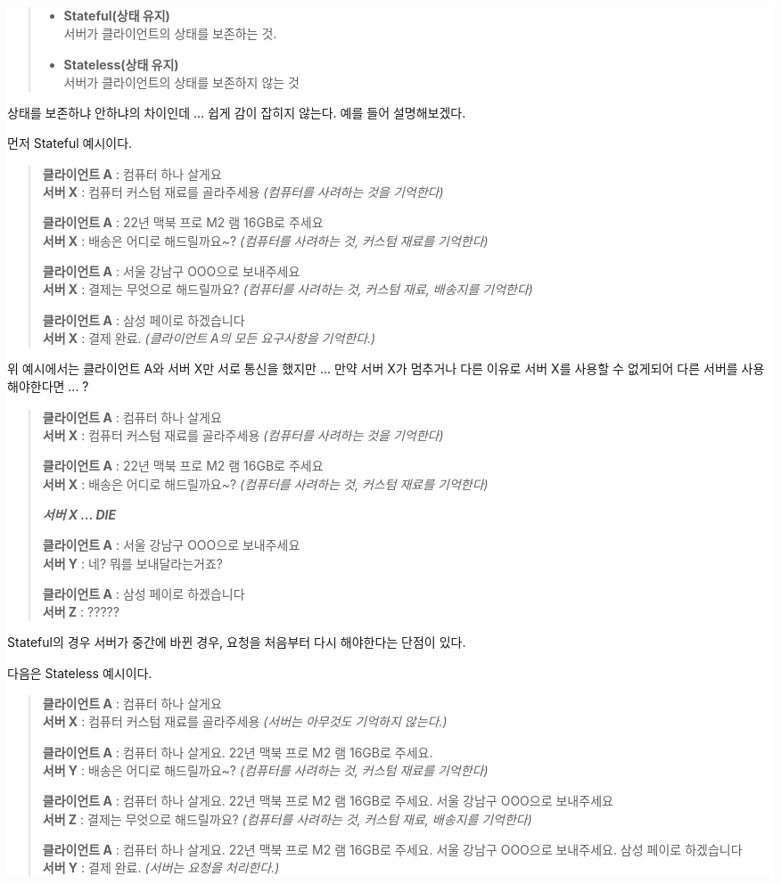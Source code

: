 > * **Stateful(상태 유지)**   
> 서버가 클라이언트의 상태를 보존하는 것.
>   
> 
> * **Stateless(상태 유지)**   
> 서버가 클라이언트의 상태를 보존하지 않는 것   

상태를 보존하냐 안하냐의 차이인데 ... 쉽게 감이 잡히지 않는다. 예를 들어 설명해보겠다.   

먼저 Stateful 예시이다.   

> **클라이언트 A** : 컴퓨터 하나 살게요    
> **서버 X** : 컴퓨터 커스텀 재료를 골라주세용 *(컴퓨터를 사려하는 것을 기억한다)*   
> 
> **클라이언트 A** : 22년 맥북 프로 M2 램 16GB로 주세요   
> **서버 X** : 배송은 어디로 해드릴까요~? *(컴퓨터를 사려하는 것, 커스텀 재료를 기억한다)*    
> 
> **클라이언트 A** : 서울 강남구 OOO으로 보내주세요   
> **서버 X** : 결제는 무엇으로 해드릴까요? *(컴퓨터를 사려하는 것, 커스텀 재료, 배송지를 기억한다)*
> 
> **클라이언트 A** : 삼성 페이로 하겠습니다  
> **서버 X** : 결제 완료. *(클라이언트 A의 모든 요구사항을 기억한다.)*   

위 예시에서는 클라이언트 A와 서버 X만 서로 통신을 했지만 ... 만약 서버 X가 멈추거나 다른 이유로 서버 X를 사용할 수 없게되어 다른 서버를 사용해야한다면 ... ?

> **클라이언트 A** : 컴퓨터 하나 살게요    
> **서버 X** : 컴퓨터 커스텀 재료를 골라주세용 *(컴퓨터를 사려하는 것을 기억한다)*
>
> **클라이언트 A** : 22년 맥북 프로 M2 램 16GB로 주세요   
> **서버 X** : 배송은 어디로 해드릴까요~? *(컴퓨터를 사려하는 것, 커스텀 재료를 기억한다)*
>
> ***서버 X ... DIE***
> 
> **클라이언트 A** : 서울 강남구 OOO으로 보내주세요   
> **서버 Y** : 네? 뭐를 보내달라는거죠?
>
> **클라이언트 A** : 삼성 페이로 하겠습니다  
> **서버 Z** : ?????

Stateful의 경우 서버가 중간에 바뀐 경우, 요청을 처음부터 다시 해야한다는 단점이 있다. 


다음은 Stateless 예시이다.

> **클라이언트 A** : 컴퓨터 하나 살게요    
> **서버 X** : 컴퓨터 커스텀 재료를 골라주세용 *(서버는 아무것도 기억하지 않는다.)*
>
> **클라이언트 A** : 컴퓨터 하나 살게요. 22년 맥북 프로 M2 램 16GB로 주세요.   
> **서버 Y** : 배송은 어디로 해드릴까요~? *(컴퓨터를 사려하는 것, 커스텀 재료를 기억한다)*
>
> **클라이언트 A** : 컴퓨터 하나 살게요. 22년 맥북 프로 M2 램 16GB로 주세요. 서울 강남구 OOO으로 보내주세요   
> **서버 Z** : 결제는 무엇으로 해드릴까요? *(컴퓨터를 사려하는 것, 커스텀 재료, 배송지를 기억한다)*
>
> **클라이언트 A** : 컴퓨터 하나 살게요. 22년 맥북 프로 M2 램 16GB로 주세요. 서울 강남구 OOO으로 보내주세요. 삼성 페이로 하겠습니다  
> **서버 Y** : 결제 완료. *(서버는 요청을 처리한다.)* 
